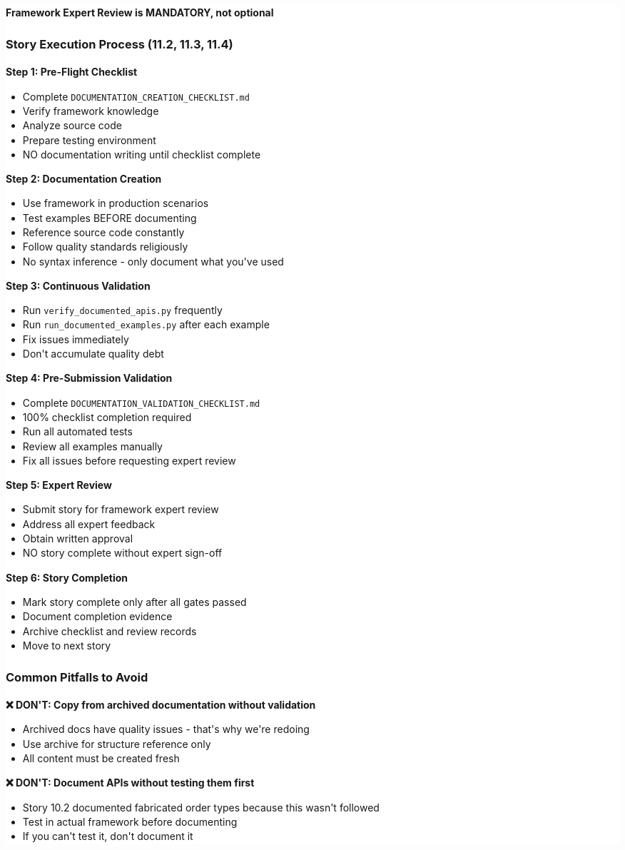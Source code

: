 **Framework Expert Review is MANDATORY, not optional**

### Story Execution Process (11.2, 11.3, 11.4)

**Step 1: Pre-Flight Checklist**
- Complete `DOCUMENTATION_CREATION_CHECKLIST.md`
- Verify framework knowledge
- Analyze source code
- Prepare testing environment
- NO documentation writing until checklist complete

**Step 2: Documentation Creation**
- Use framework in production scenarios
- Test examples BEFORE documenting
- Reference source code constantly
- Follow quality standards religiously
- No syntax inference - only document what you've used

**Step 3: Continuous Validation**
- Run `verify_documented_apis.py` frequently
- Run `run_documented_examples.py` after each example
- Fix issues immediately
- Don't accumulate quality debt

**Step 4: Pre-Submission Validation**
- Complete `DOCUMENTATION_VALIDATION_CHECKLIST.md`
- 100% checklist completion required
- Run all automated tests
- Review all examples manually
- Fix all issues before requesting expert review

**Step 5: Expert Review**
- Submit story for framework expert review
- Address all expert feedback
- Obtain written approval
- NO story complete without expert sign-off

**Step 6: Story Completion**
- Mark story complete only after all gates passed
- Document completion evidence
- Archive checklist and review records
- Move to next story

### Common Pitfalls to Avoid

**❌ DON'T: Copy from archived documentation without validation**
- Archived docs have quality issues - that's why we're redoing
- Use archive for structure reference only
- All content must be created fresh

**❌ DON'T: Document APIs without testing them first**
- Story 10.2 documented fabricated order types because this wasn't followed
- Test in actual framework before documenting
- If you can't test it, don't document it
